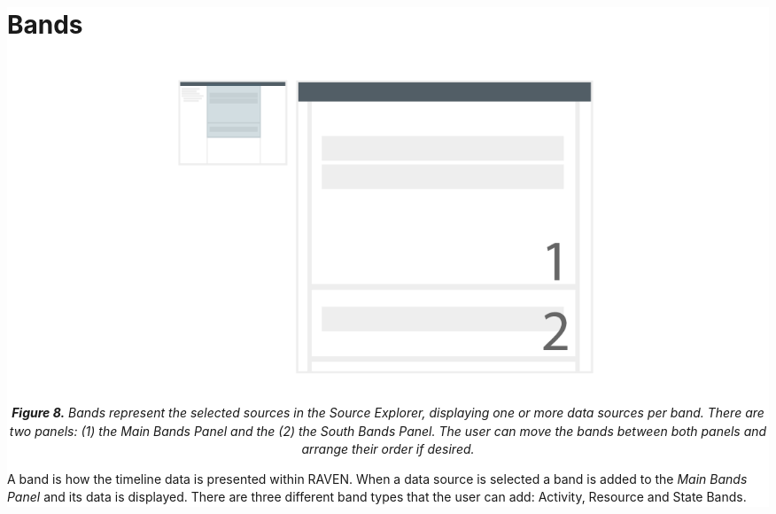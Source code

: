 #  Bands

<p align="center"><img src="./images/bands_container.png" width="500"/></p>

*<p align="center">**Figure 8.** Bands represent the selected sources in the Source Explorer, displaying one or more data sources per band. There are two panels: (1) the Main Bands Panel and the (2) the South Bands Panel. The user can move the bands between both panels and arrange their order if desired.</p>*

A band is how the timeline data is presented within RAVEN. When a data source is selected a band is added to the *Main Bands Panel* and its data is displayed. There are three different band types that the user can add: Activity, Resource and State Bands. 
